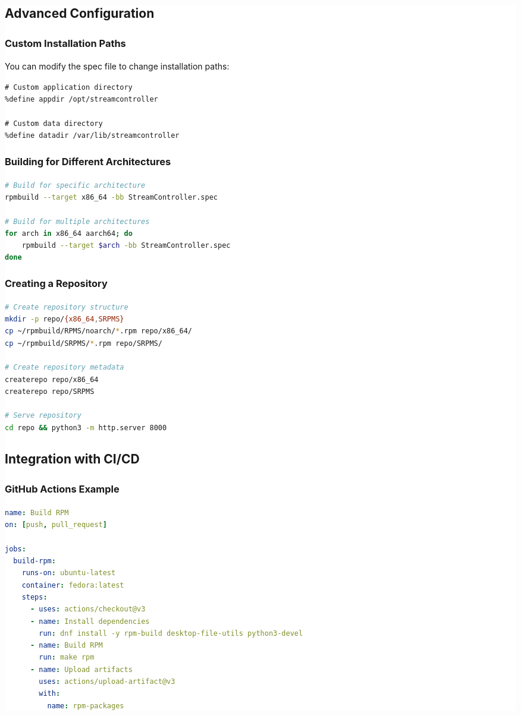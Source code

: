 ## Advanced Configuration

### Custom Installation Paths

You can modify the spec file to change installation paths:

```spec
# Custom application directory
%define appdir /opt/streamcontroller

# Custom data directory  
%define datadir /var/lib/streamcontroller
```

### Building for Different Architectures

```bash
# Build for specific architecture
rpmbuild --target x86_64 -bb StreamController.spec

# Build for multiple architectures
for arch in x86_64 aarch64; do
    rpmbuild --target $arch -bb StreamController.spec
done
```

### Creating a Repository

```bash
# Create repository structure
mkdir -p repo/{x86_64,SRPMS}
cp ~/rpmbuild/RPMS/noarch/*.rpm repo/x86_64/
cp ~/rpmbuild/SRPMS/*.rpm repo/SRPMS/

# Create repository metadata
createrepo repo/x86_64
createrepo repo/SRPMS

# Serve repository
cd repo && python3 -m http.server 8000
```

## Integration with CI/CD

### GitHub Actions Example

```yaml
name: Build RPM
on: [push, pull_request]

jobs:
  build-rpm:
    runs-on: ubuntu-latest
    container: fedora:latest
    steps:
      - uses: actions/checkout@v3
      - name: Install dependencies
        run: dnf install -y rpm-build desktop-file-utils python3-devel
      - name: Build RPM
        run: make rpm
      - name: Upload artifacts
        uses: actions/upload-artifact@v3
        with:
          name: rpm-packages
```